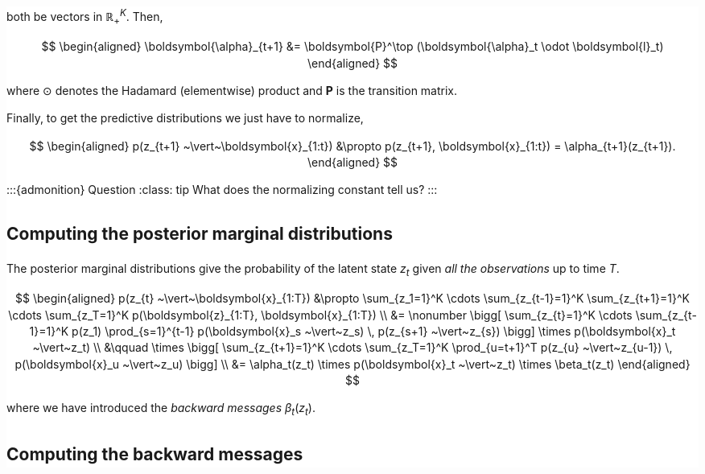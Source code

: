 both be vectors in $\mathbb{R}_+^K$. Then,

$$
\begin{aligned}
        \boldsymbol{\alpha}_{t+1} &= \boldsymbol{P}^\top (\boldsymbol{\alpha}_t \odot \boldsymbol{l}_t)
    \end{aligned}
$$

where $\odot$ denotes the Hadamard (elementwise)
product and $\boldsymbol{P}$ is the transition matrix.


Finally, to get the
predictive distributions we just have to normalize,

$$
\begin{aligned}
        p(z_{t+1} ~\vert~\boldsymbol{x}_{1:t}) &\propto p(z_{t+1}, \boldsymbol{x}_{1:t}) = \alpha_{t+1}(z_{t+1}).
    \end{aligned}
$$

:::{admonition} Question
:class: tip
What does the normalizing constant
tell us?
:::

## Computing the posterior marginal distributions

The posterior marginal
distributions give the probability of the latent state $z_{t}$ given
*all the observations* up to time $T$.

$$
\begin{aligned}
        p(z_{t} ~\vert~\boldsymbol{x}_{1:T})
        &\propto \sum_{z_1=1}^K \cdots \sum_{z_{t-1}=1}^K \sum_{z_{t+1}=1}^K \cdots \sum_{z_T=1}^K p(\boldsymbol{z}_{1:T}, \boldsymbol{x}_{1:T}) \\
        &= \nonumber
        \bigg[ \sum_{z_{t}=1}^K \cdots \sum_{z_{t-1}=1}^K p(z_1) \prod_{s=1}^{t-1} p(\boldsymbol{x}_s ~\vert~z_s) \, p(z_{s+1} ~\vert~z_{s}) \bigg]
        \times  p(\boldsymbol{x}_t ~\vert~z_t)   \\
        &\qquad \times \bigg[ \sum_{z_{t+1}=1}^K \cdots \sum_{z_T=1}^K \prod_{u=t+1}^T p(z_{u} ~\vert~z_{u-1}) \, p(\boldsymbol{x}_u ~\vert~z_u) \bigg] \\
        &= \alpha_t(z_t) \times p(\boldsymbol{x}_t ~\vert~z_t) \times \beta_t(z_t)
    \end{aligned}
$$

where we have introduced the *backward messages*
$\beta_t(z_t)$.

## Computing the backward messages
